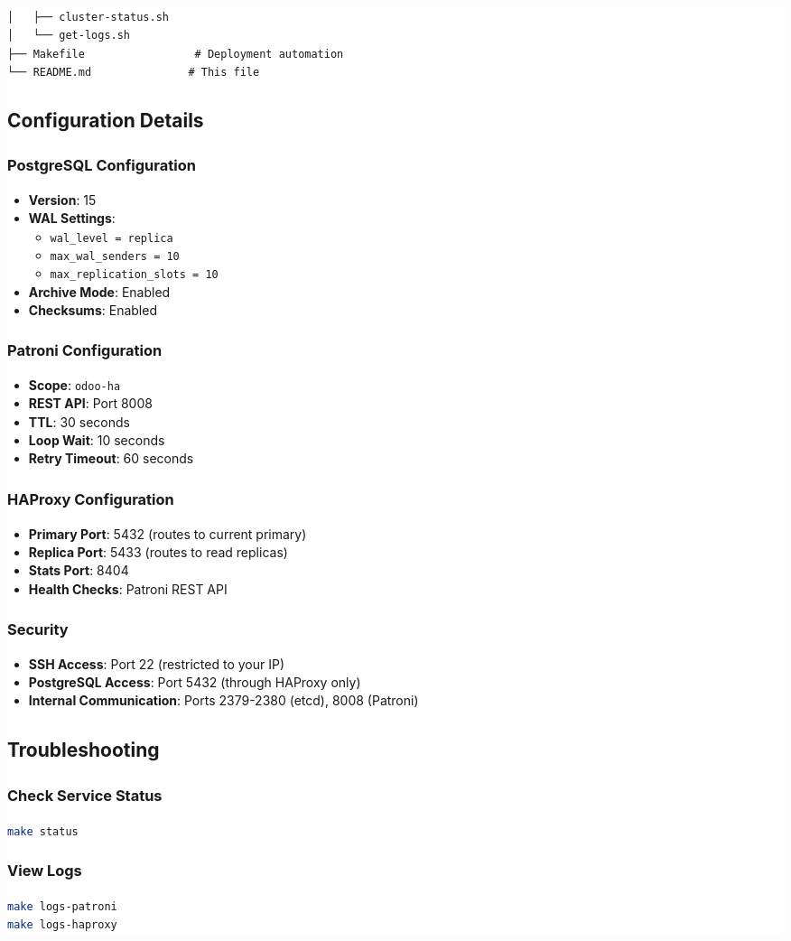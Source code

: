 ```
│   ├── cluster-status.sh
│   └── get-logs.sh
├── Makefile                 # Deployment automation
└── README.md               # This file
```

## Configuration Details

### PostgreSQL Configuration

- **Version**: 15
- **WAL Settings**:
  - `wal_level = replica`
  - `max_wal_senders = 10`
  - `max_replication_slots = 10`
- **Archive Mode**: Enabled
- **Checksums**: Enabled

### Patroni Configuration

- **Scope**: `odoo-ha`
- **REST API**: Port 8008
- **TTL**: 30 seconds
- **Loop Wait**: 10 seconds
- **Retry Timeout**: 60 seconds

### HAProxy Configuration

- **Primary Port**: 5432 (routes to current primary)
- **Replica Port**: 5433 (routes to read replicas)
- **Stats Port**: 8404
- **Health Checks**: Patroni REST API

### Security

- **SSH Access**: Port 22 (restricted to your IP)
- **PostgreSQL Access**: Port 5432 (through HAProxy only)
- **Internal Communication**: Ports 2379-2380 (etcd), 8008 (Patroni)

## Troubleshooting

### Check Service Status

```bash
make status
```

### View Logs

```bash
make logs-patroni
make logs-haproxy
```
